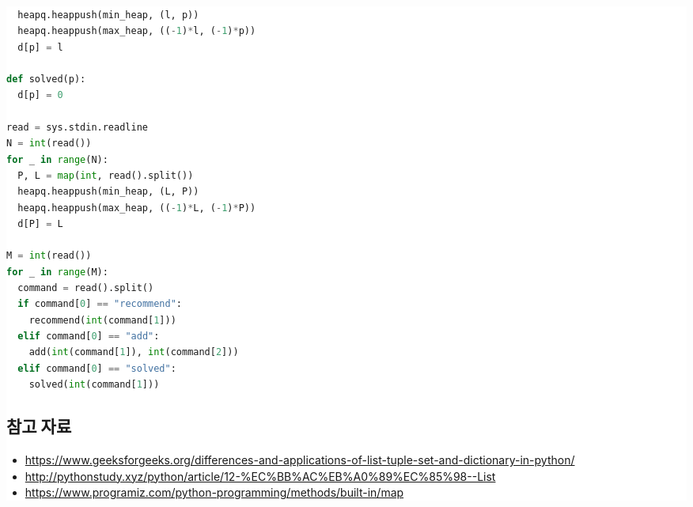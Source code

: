 ```python
  heapq.heappush(min_heap, (l, p))
  heapq.heappush(max_heap, ((-1)*l, (-1)*p))
  d[p] = l

def solved(p):
  d[p] = 0

read = sys.stdin.readline
N = int(read())
for _ in range(N):
  P, L = map(int, read().split())
  heapq.heappush(min_heap, (L, P))
  heapq.heappush(max_heap, ((-1)*L, (-1)*P))
  d[P] = L

M = int(read())
for _ in range(M):
  command = read().split()
  if command[0] == "recommend":
    recommend(int(command[1]))
  elif command[0] == "add":
    add(int(command[1]), int(command[2]))
  elif command[0] == "solved":
    solved(int(command[1]))
```



## 참고 자료

- https://www.geeksforgeeks.org/differences-and-applications-of-list-tuple-set-and-dictionary-in-python/
- http://pythonstudy.xyz/python/article/12-%EC%BB%AC%EB%A0%89%EC%85%98--List
- https://www.programiz.com/python-programming/methods/built-in/map